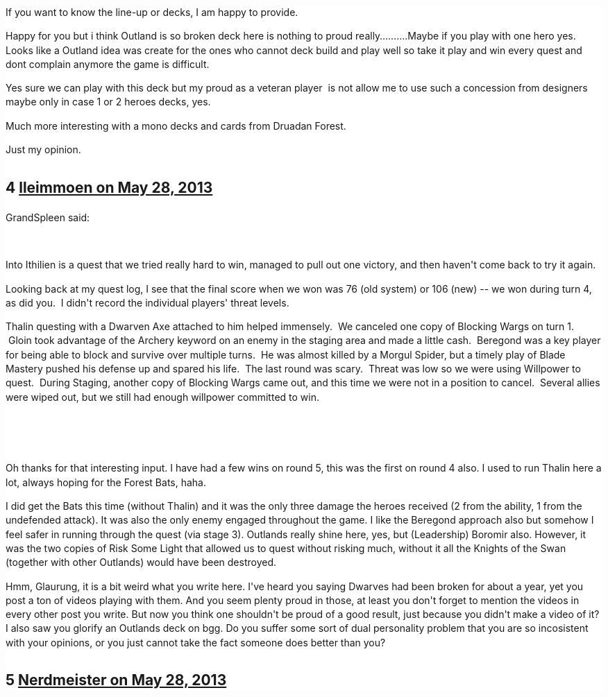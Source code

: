 If you want to know the line-up or decks, I am happy to provide.



Happy for you but i think Outland is so broken deck here is nothing to proud really……….Maybe if you play with one hero yes. Looks like a Outland idea was create for the ones who cannot deck build and play well so take it play and win every quest and dont complain anymore the game is difficult.

Yes sure we can play with this deck but my proud as a veteran player  is not allow me to use such a concession from designers maybe only in case 1 or 2 heroes decks, yes.

Much more interesting with a mono decks and cards from Druadan Forest.  

Just my opinion.

## 4 [lleimmoen on May 28, 2013](https://community.fantasyflightgames.com/topic/84383-my-best-travel-into-inthilien/?do=findComment&comment=799534)

GrandSpleen said:

 

Into Ithilien is a quest that we tried really hard to win, managed to pull out one victory, and then haven't come back to try it again.  

Looking back at my quest log, I see that the final score when we won was 76 (old system) or 106 (new) -- we won during turn 4, as did you.  I didn't record the individual players' threat levels.  

Thalin questing with a Dwarven Axe attached to him helped immensely.  We canceled one copy of Blocking Wargs on turn 1.  Gloin took advantage of the Archery keyword on an enemy in the staging area and made a little cash.  Beregond was a key player for being able to block and survive over multiple turns.  He was almost killed by a Morgul Spider, but a timely play of Blade Mastery pushed his defense up and spared his life.  The last round was scary.  Threat was low so we were using Willpower to quest.  During Staging, another copy of Blocking Wargs came out, and this time we were not in a position to cancel.  Several allies were wiped out, but we still had enough willpower committed to win.

 

 

Oh thanks for that interesting input. I have had a few wins on round 5, this was the first on round 4 also. I used to run Thalin here a lot, always hoping for the Forest Bats, haha.

I did get the Bats this time (without Thalin) and it was the only three damage the heroes received (2 from the ability, 1 from the undefended attack). It was also the only enemy engaged throughout the game. I like the Beregond approach also but somehow I feel safer in running through the quest (via stage 3). Outlands really shine here, yes, but (Leadership) Boromir also. However, it was the two copies of Risk Some Light that allowed us to quest without risking much, without it all the Knights of the Swan (together with other Outlands) would have been destroyed.

Hmm, Glaurung, it is a bit weird what you write here. I've heard you saying Dwarves had been broken for about a year, yet you post a ton of videos playing with them. And you seem plenty proud in those, at least you don't forget to mention the videos in every other post you write. But now you think one shouldn't be proud of a good result, just because you didn't make a video of it? I also saw you glorify an Outlands deck on bgg. Do you suffer some sort of dual personality problem that you are so incosistent with your opinions, or you just cannot take the fact someone does better than you?

## 5 [Nerdmeister on May 28, 2013](https://community.fantasyflightgames.com/topic/84383-my-best-travel-into-inthilien/?do=findComment&comment=799551)
